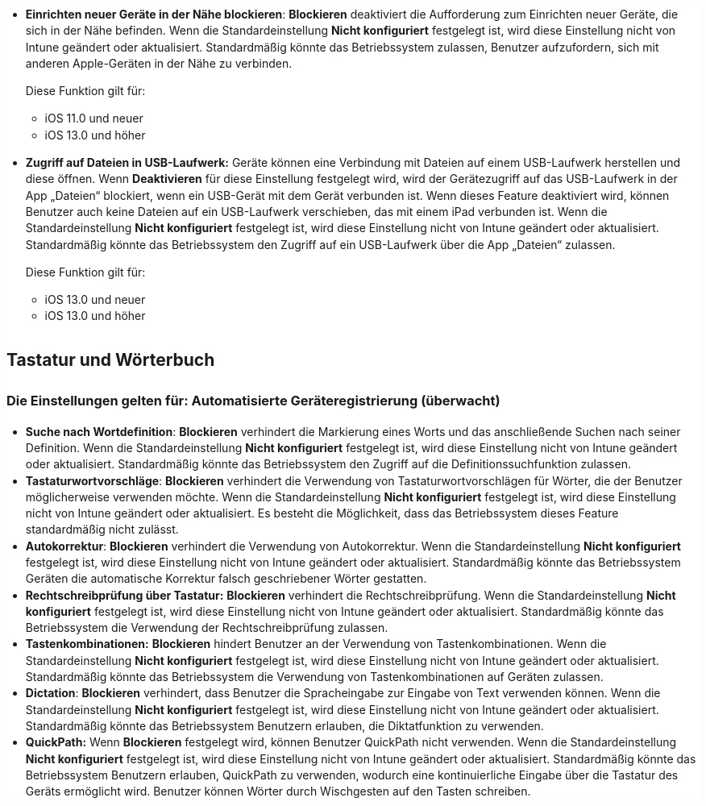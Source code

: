 - **Einrichten neuer Geräte in der Nähe blockieren**: **Blockieren** deaktiviert die Aufforderung zum Einrichten neuer Geräte, die sich in der Nähe befinden. Wenn die Standardeinstellung **Nicht konfiguriert** festgelegt ist, wird diese Einstellung nicht von Intune geändert oder aktualisiert. Standardmäßig könnte das Betriebssystem zulassen, Benutzer aufzufordern, sich mit anderen Apple-Geräten in der Nähe zu verbinden.

  Diese Funktion gilt für:  
  - iOS 11.0 und neuer
  - iOS 13.0 und höher

- **Zugriff auf Dateien in USB-Laufwerk:** Geräte können eine Verbindung mit Dateien auf einem USB-Laufwerk herstellen und diese öffnen. Wenn **Deaktivieren** für diese Einstellung festgelegt wird, wird der Gerätezugriff auf das USB-Laufwerk in der App „Dateien“ blockiert, wenn ein USB-Gerät mit dem Gerät verbunden ist. Wenn dieses Feature deaktiviert wird, können Benutzer auch keine Dateien auf ein USB-Laufwerk verschieben, das mit einem iPad verbunden ist. Wenn die Standardeinstellung **Nicht konfiguriert** festgelegt ist, wird diese Einstellung nicht von Intune geändert oder aktualisiert. Standardmäßig könnte das Betriebssystem den Zugriff auf ein USB-Laufwerk über die App „Dateien“ zulassen.

  Diese Funktion gilt für:  
  - iOS 13.0 und neuer
  - iOS 13.0 und höher

## <a name="keyboard-and-dictionary"></a>Tastatur und Wörterbuch

### <a name="settings-apply-to-automated-device-enrollment-supervised"></a>Die Einstellungen gelten für: Automatisierte Geräteregistrierung (überwacht)

- **Suche nach Wortdefinition**: **Blockieren** verhindert die Markierung eines Worts und das anschließende Suchen nach seiner Definition. Wenn die Standardeinstellung **Nicht konfiguriert** festgelegt ist, wird diese Einstellung nicht von Intune geändert oder aktualisiert. Standardmäßig könnte das Betriebssystem den Zugriff auf die Definitionssuchfunktion zulassen.
- **Tastaturwortvorschläge**: **Blockieren** verhindert die Verwendung von Tastaturwortvorschlägen für Wörter, die der Benutzer möglicherweise verwenden möchte. Wenn die Standardeinstellung **Nicht konfiguriert** festgelegt ist, wird diese Einstellung nicht von Intune geändert oder aktualisiert. Es besteht die Möglichkeit, dass das Betriebssystem dieses Feature standardmäßig nicht zulässt.
- **Autokorrektur**: **Blockieren** verhindert die Verwendung von Autokorrektur. Wenn die Standardeinstellung **Nicht konfiguriert** festgelegt ist, wird diese Einstellung nicht von Intune geändert oder aktualisiert. Standardmäßig könnte das Betriebssystem Geräten die automatische Korrektur falsch geschriebener Wörter gestatten.
- **Rechtschreibprüfung über Tastatur:** **Blockieren** verhindert die Rechtschreibprüfung. Wenn die Standardeinstellung **Nicht konfiguriert** festgelegt ist, wird diese Einstellung nicht von Intune geändert oder aktualisiert. Standardmäßig könnte das Betriebssystem die Verwendung der Rechtschreibprüfung zulassen.
- **Tastenkombinationen:** **Blockieren** hindert Benutzer an der Verwendung von Tastenkombinationen. Wenn die Standardeinstellung **Nicht konfiguriert** festgelegt ist, wird diese Einstellung nicht von Intune geändert oder aktualisiert. Standardmäßig könnte das Betriebssystem die Verwendung von Tastenkombinationen auf Geräten zulassen.
- **Dictation**: **Blockieren** verhindert, dass Benutzer die Spracheingabe zur Eingabe von Text verwenden können. Wenn die Standardeinstellung **Nicht konfiguriert** festgelegt ist, wird diese Einstellung nicht von Intune geändert oder aktualisiert. Standardmäßig könnte das Betriebssystem Benutzern erlauben, die Diktatfunktion zu verwenden.
- **QuickPath:** Wenn **Blockieren** festgelegt wird, können Benutzer QuickPath nicht verwenden. Wenn die Standardeinstellung **Nicht konfiguriert** festgelegt ist, wird diese Einstellung nicht von Intune geändert oder aktualisiert. Standardmäßig könnte das Betriebssystem Benutzern erlauben, QuickPath zu verwenden, wodurch eine kontinuierliche Eingabe über die Tastatur des Geräts ermöglicht wird. Benutzer können Wörter durch Wischgesten auf den Tasten schreiben.
